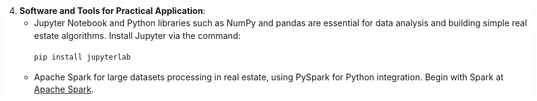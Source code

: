4. **Software and Tools for Practical Application**:
   - Jupyter Notebook and Python libraries such as NumPy and pandas are essential for data analysis and building simple real estate algorithms. Install Jupyter via the command:
     ```bash
     pip install jupyterlab
     ```
   - Apache Spark for large datasets processing in real estate, using PySpark for Python integration. Begin with Spark at [Apache Spark](https://spark.apache.org/).

